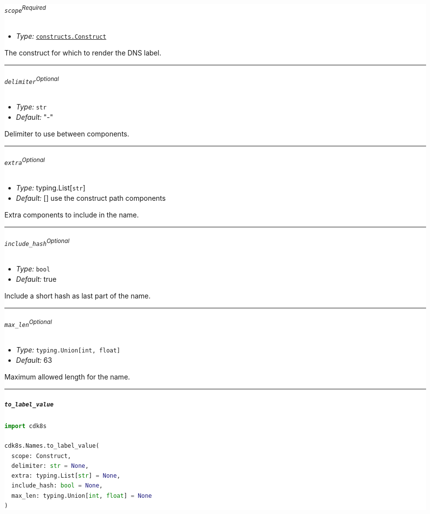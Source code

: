 ###### `scope`<sup>Required</sup> <a name="cdk8s.Names.parameter.scope"></a>

- *Type:* [`constructs.Construct`](#constructs.Construct)

The construct for which to render the DNS label.

---

###### `delimiter`<sup>Optional</sup> <a name="cdk8s.NameOptions.parameter.delimiter"></a>

- *Type:* `str`
- *Default:* "-"

Delimiter to use between components.

---

###### `extra`<sup>Optional</sup> <a name="cdk8s.NameOptions.parameter.extra"></a>

- *Type:* typing.List[`str`]
- *Default:* [] use the construct path components

Extra components to include in the name.

---

###### `include_hash`<sup>Optional</sup> <a name="cdk8s.NameOptions.parameter.include_hash"></a>

- *Type:* `bool`
- *Default:* true

Include a short hash as last part of the name.

---

###### `max_len`<sup>Optional</sup> <a name="cdk8s.NameOptions.parameter.max_len"></a>

- *Type:* `typing.Union[int, float]`
- *Default:* 63

Maximum allowed length for the name.

---

##### `to_label_value` <a name="cdk8s.Names.to_label_value"></a>

```python
import cdk8s

cdk8s.Names.to_label_value(
  scope: Construct,
  delimiter: str = None,
  extra: typing.List[str] = None,
  include_hash: bool = None,
  max_len: typing.Union[int, float] = None
)
```
